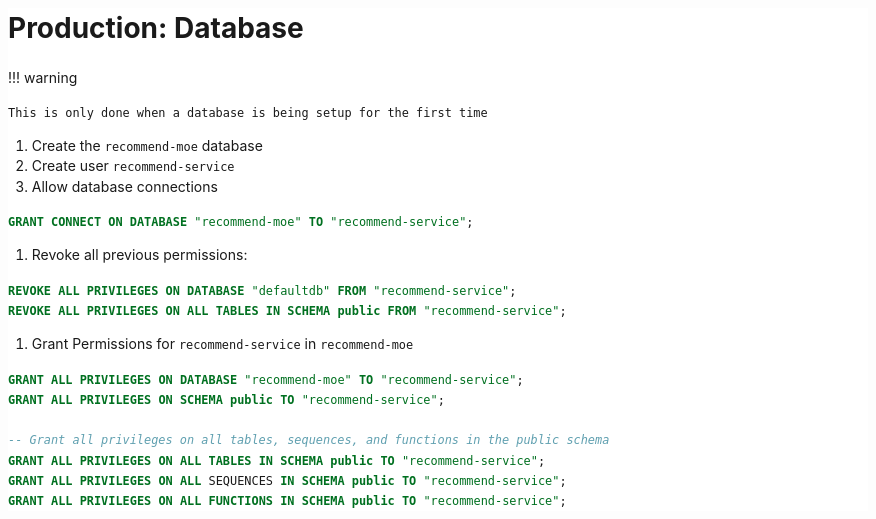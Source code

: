 # Production: Database

!!! warning

    This is only done when a database is being setup for the first time

1. Create the `recommend-moe` database
2. Create user `recommend-service`
3. Allow database connections
```sql
GRANT CONNECT ON DATABASE "recommend-moe" TO "recommend-service";
```

1. Revoke all previous permissions:
```sql
REVOKE ALL PRIVILEGES ON DATABASE "defaultdb" FROM "recommend-service";
REVOKE ALL PRIVILEGES ON ALL TABLES IN SCHEMA public FROM "recommend-service";
```

1. Grant Permissions for `recommend-service` in `recommend-moe`
```sql
GRANT ALL PRIVILEGES ON DATABASE "recommend-moe" TO "recommend-service";
GRANT ALL PRIVILEGES ON SCHEMA public TO "recommend-service";

-- Grant all privileges on all tables, sequences, and functions in the public schema
GRANT ALL PRIVILEGES ON ALL TABLES IN SCHEMA public TO "recommend-service";
GRANT ALL PRIVILEGES ON ALL SEQUENCES IN SCHEMA public TO "recommend-service";
GRANT ALL PRIVILEGES ON ALL FUNCTIONS IN SCHEMA public TO "recommend-service";
```